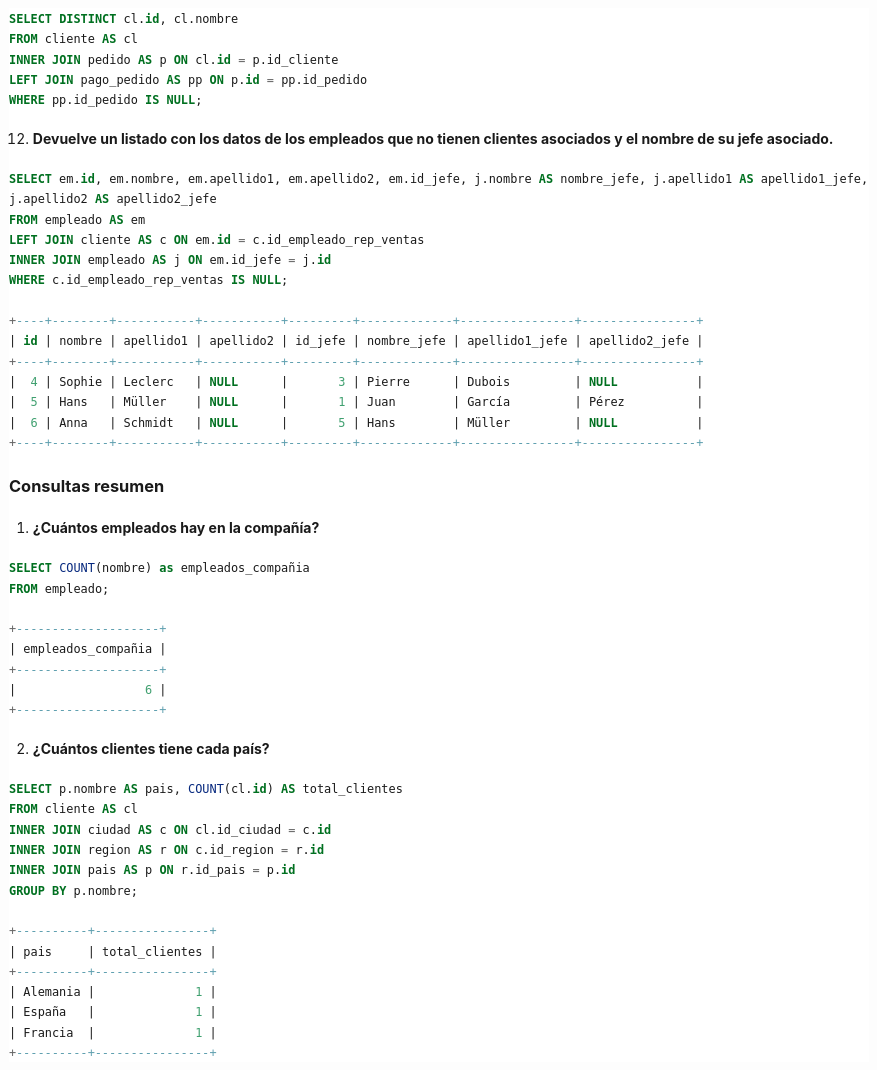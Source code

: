 ```sql
SELECT DISTINCT cl.id, cl.nombre
FROM cliente AS cl
INNER JOIN pedido AS p ON cl.id = p.id_cliente
LEFT JOIN pago_pedido AS pp ON p.id = pp.id_pedido
WHERE pp.id_pedido IS NULL;
```

12. #### Devuelve un listado con los datos de los empleados que no tienen clientes asociados y el nombre de su jefe asociado.

```sql
SELECT em.id, em.nombre, em.apellido1, em.apellido2, em.id_jefe, j.nombre AS nombre_jefe, j.apellido1 AS apellido1_jefe, j.apellido2 AS apellido2_jefe
FROM empleado AS em
LEFT JOIN cliente AS c ON em.id = c.id_empleado_rep_ventas
INNER JOIN empleado AS j ON em.id_jefe = j.id
WHERE c.id_empleado_rep_ventas IS NULL;

+----+--------+-----------+-----------+---------+-------------+----------------+----------------+
| id | nombre | apellido1 | apellido2 | id_jefe | nombre_jefe | apellido1_jefe | apellido2_jefe |
+----+--------+-----------+-----------+---------+-------------+----------------+----------------+
|  4 | Sophie | Leclerc   | NULL      |       3 | Pierre      | Dubois         | NULL           |
|  5 | Hans   | Müller    | NULL      |       1 | Juan        | García         | Pérez          |
|  6 | Anna   | Schmidt   | NULL      |       5 | Hans        | Müller         | NULL           |
+----+--------+-----------+-----------+---------+-------------+----------------+----------------+
```

### Consultas resumen

1. #### ¿Cuántos empleados hay en la compañía?

```sql
SELECT COUNT(nombre) as empleados_compañia
FROM empleado;

+--------------------+
| empleados_compañia |
+--------------------+
|                  6 |
+--------------------+
```

2. #### ¿Cuántos clientes tiene cada país?

```sql
SELECT p.nombre AS pais, COUNT(cl.id) AS total_clientes
FROM cliente AS cl
INNER JOIN ciudad AS c ON cl.id_ciudad = c.id
INNER JOIN region AS r ON c.id_region = r.id
INNER JOIN pais AS p ON r.id_pais = p.id
GROUP BY p.nombre;

+----------+----------------+
| pais     | total_clientes |
+----------+----------------+
| Alemania |              1 |
| España   |              1 |
| Francia  |              1 |
+----------+----------------+

```
